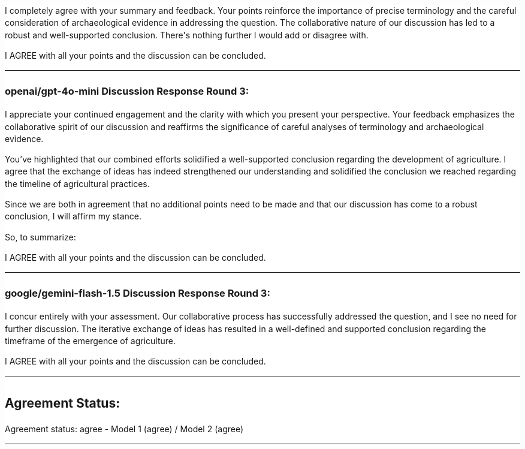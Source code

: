 
[//]: # (2024-11-17 20:55:28)
I completely agree with your summary and feedback.  Your points reinforce the importance of precise terminology and the careful consideration of archaeological evidence in addressing the question.  The collaborative nature of our discussion has led to a robust and well-supported conclusion.  There's nothing further I would add or disagree with.

I AGREE with all your points and the discussion can be concluded.



[//]: # (2024-11-17 20:55:28)

---




[//]: # (2024-11-17 20:55:31)
### openai/gpt-4o-mini Discussion Response Round 3:


[//]: # (2024-11-17 20:55:31)
I appreciate your continued engagement and the clarity with which you present your perspective. Your feedback emphasizes the collaborative spirit of our discussion and reaffirms the significance of careful analyses of terminology and archaeological evidence. 

You’ve highlighted that our combined efforts solidified a well-supported conclusion regarding the development of agriculture. I agree that the exchange of ideas has indeed strengthened our understanding and solidified the conclusion we reached regarding the timeline of agricultural practices.

Since we are both in agreement that no additional points need to be made and that our discussion has come to a robust conclusion, I will affirm my stance.

So, to summarize:

I AGREE with all your points and the discussion can be concluded.


[//]: # (2024-11-17 20:55:31)

---




[//]: # (2024-11-17 20:55:39)
### google/gemini-flash-1.5 Discussion Response Round 3:


[//]: # (2024-11-17 20:55:39)
I concur entirely with your assessment. Our collaborative process has successfully addressed the question, and I see no need for further discussion.  The iterative exchange of ideas has resulted in a well-defined and supported conclusion regarding the timeframe of the emergence of agriculture.

I AGREE with all your points and the discussion can be concluded.



[//]: # (2024-11-17 20:55:39)

---




[//]: # (2024-11-17 20:55:39)
## Agreement Status:


[//]: # (2024-11-17 20:55:39)
Agreement status: agree - Model 1 (agree) / Model 2 (agree)


[//]: # (2024-11-17 20:55:39)

---


[//]: # (2024-11-17 20:55:05)
[//]: # (2024-11-17 20:55:05)
[//]: # (2024-11-17 20:55:05)
[//]: # (2024-11-17 20:55:05)
[//]: # (2024-11-17 20:55:05)
[//]: # (2024-11-17 20:55:05)
[//]: # (2024-11-17 20:55:13)
[//]: # (2024-11-17 20:55:13)
[//]: # (2024-11-17 20:55:13)
[//]: # (2024-11-17 20:55:16)
[//]: # (2024-11-17 20:55:16)
[//]: # (2024-11-17 20:55:16)
[//]: # (2024-11-17 20:55:21)
[//]: # (2024-11-17 20:55:21)
[//]: # (2024-11-17 20:55:21)
[//]: # (2024-11-17 20:55:23)
[//]: # (2024-11-17 20:55:23)
[//]: # (2024-11-17 20:55:23)
[//]: # (2024-11-17 20:55:27)
[//]: # (2024-11-17 20:55:27)
[//]: # (2024-11-17 20:55:27)
[//]: # (2024-11-17 20:55:41)
[//]: # (2024-11-17 20:55:41)
[//]: # (2024-11-17 20:55:41)
[//]: # (2024-11-17 20:55:42)
[//]: # (2024-11-17 20:55:42)
[//]: # (2024-11-17 20:55:42)
[//]: # (2024-11-17 20:55:46)
[//]: # (2024-11-17 20:55:46)
[//]: # (2024-11-17 20:55:46)
[//]: # (2024-11-17 20:55:48)
[//]: # (2024-11-17 20:55:48)
[//]: # (2024-11-17 20:55:48)
